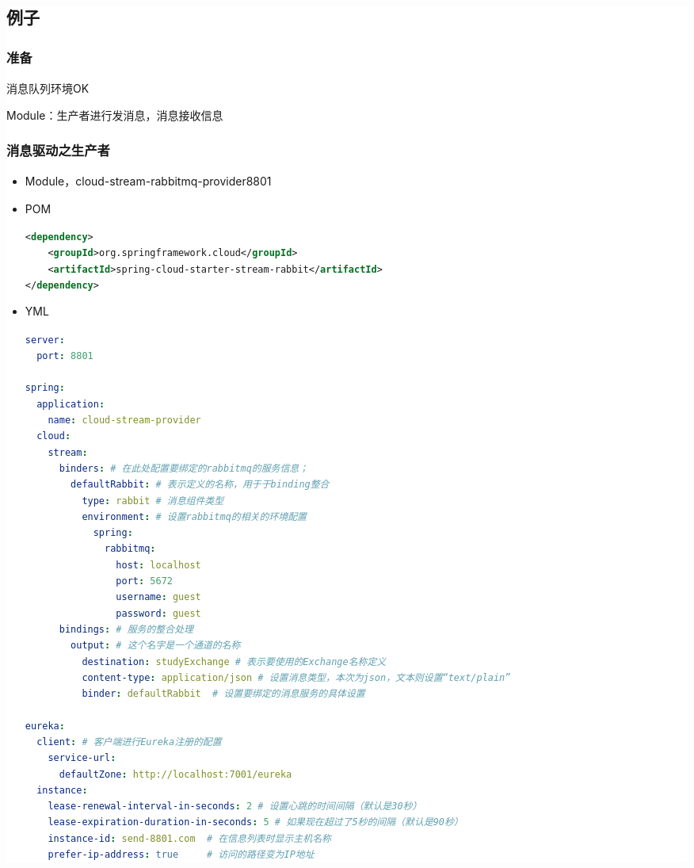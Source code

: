 

## 例子

### 准备

消息队列环境OK

Module：生产者进行发消息，消息接收信息



### 消息驱动之生产者

- Module，cloud-stream-rabbitmq-provider8801

- POM

  ```xml
  <dependency>
      <groupId>org.springframework.cloud</groupId>
      <artifactId>spring-cloud-starter-stream-rabbit</artifactId>
  </dependency>
  ```

- YML

  ```yaml
  server:
    port: 8801
  
  spring:
    application:
      name: cloud-stream-provider
    cloud:
      stream:
        binders: # 在此处配置要绑定的rabbitmq的服务信息；
          defaultRabbit: # 表示定义的名称，用于于binding整合
            type: rabbit # 消息组件类型
            environment: # 设置rabbitmq的相关的环境配置
              spring:
                rabbitmq:
                  host: localhost
                  port: 5672
                  username: guest
                  password: guest
        bindings: # 服务的整合处理
          output: # 这个名字是一个通道的名称
            destination: studyExchange # 表示要使用的Exchange名称定义
            content-type: application/json # 设置消息类型，本次为json，文本则设置“text/plain”
            binder: defaultRabbit  # 设置要绑定的消息服务的具体设置
  
  eureka:
    client: # 客户端进行Eureka注册的配置
      service-url:
        defaultZone: http://localhost:7001/eureka
    instance:
      lease-renewal-interval-in-seconds: 2 # 设置心跳的时间间隔（默认是30秒）
      lease-expiration-duration-in-seconds: 5 # 如果现在超过了5秒的间隔（默认是90秒）
      instance-id: send-8801.com  # 在信息列表时显示主机名称
      prefer-ip-address: true     # 访问的路径变为IP地址
  
  ```
